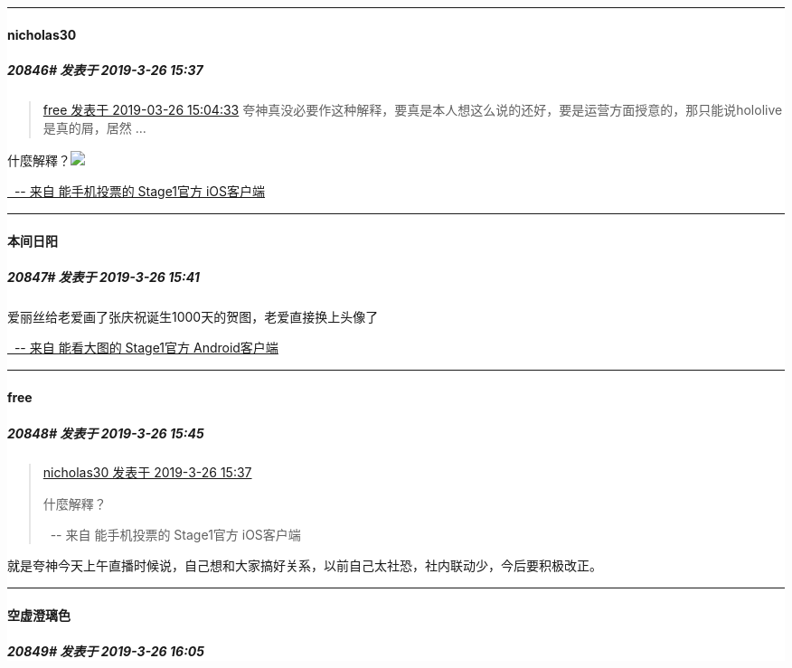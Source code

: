 


-----

####  nicholas30  
##### 20846#       发表于 2019-3-26 15:37



<blockquote><a href="httphttps://bbs.saraba1st.com/2b/forum.php?mod=redirect&amp;goto=findpost&amp;pid=43046464&amp;ptid=1801966" target="_blank">free 发表于 2019-03-26 15:04:33</a>
夸神真没必要作这种解释，要真是本人想这么说的还好，要是运营方面授意的，那只能说hololive是真的屑，居然 ...</blockquote>什麼解釋？<img src="https://static.saraba1st.com/image/smiley/face2017/105.png" referrerpolicy="no-referrer">

[  -- 来自 能手机投票的 Stage1官方 iOS客户端](https://itunes.apple.com/fi/app/saraba1st/id1221237470?mt=8)







-----

####  本间日阳  
##### 20847#       发表于 2019-3-26 15:41




爱丽丝给老爱画了张庆祝诞生1000天的贺图，老爱直接换上头像了

[  -- 来自 能看大图的 Stage1官方 Android客户端](https://www.coolapk.com/apk/140634)







-----

####  free  
##### 20848#       发表于 2019-3-26 15:45



<blockquote><a href="httphttps://bbs.saraba1st.com/2b/forum.php?mod=redirect&amp;goto=findpost&amp;pid=43046926&amp;ptid=1801966" target="_blank">nicholas30 发表于 2019-3-26 15:37</a>

什麼解釋？


  -- 来自 能手机投票的 Stage1官方 iOS客户端</blockquote>
就是夸神今天上午直播时候说，自己想和大家搞好关系，以前自己太社恐，社内联动少，今后要积极改正。







-----

####  空虚澄璃色  
##### 20849#       发表于 2019-3-26 16:05
